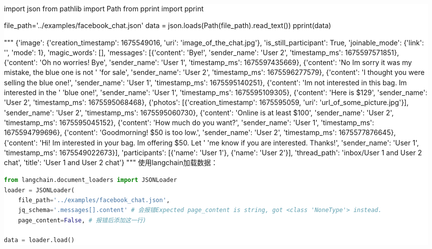 import json
from pathlib import Path
from pprint import pprint


file_path='../examples/facebook_chat.json'
data = json.loads(Path(file_path).read_text())
pprint(data)

"""
{'image': {'creation_timestamp': 1675549016, 'uri': 'image_of_the_chat.jpg'},
 'is_still_participant': True,
 'joinable_mode': {'link': '', 'mode': 1},
 'magic_words': [],
 'messages': [{'content': 'Bye!',
               'sender_name': 'User 2',
               'timestamp_ms': 1675597571851},
              {'content': 'Oh no worries! Bye',
               'sender_name': 'User 1',
               'timestamp_ms': 1675597435669},
              {'content': 'No Im sorry it was my mistake, the blue one is not '
                          'for sale',
               'sender_name': 'User 2',
               'timestamp_ms': 1675596277579},
              {'content': 'I thought you were selling the blue one!',
               'sender_name': 'User 1',
               'timestamp_ms': 1675595140251},
              {'content': 'Im not interested in this bag. Im interested in the '
                          'blue one!',
               'sender_name': 'User 1',
               'timestamp_ms': 1675595109305},
              {'content': 'Here is $129',
               'sender_name': 'User 2',
               'timestamp_ms': 1675595068468},
              {'photos': [{'creation_timestamp': 1675595059,
                           'uri': 'url_of_some_picture.jpg'}],
               'sender_name': 'User 2',
               'timestamp_ms': 1675595060730},
              {'content': 'Online is at least $100',
               'sender_name': 'User 2',
               'timestamp_ms': 1675595045152},
              {'content': 'How much do you want?',
               'sender_name': 'User 1',
               'timestamp_ms': 1675594799696},
              {'content': 'Goodmorning! $50 is too low.',
               'sender_name': 'User 2',
               'timestamp_ms': 1675577876645},
              {'content': 'Hi! Im interested in your bag. Im offering $50. Let '
                          'me know if you are interested. Thanks!',
               'sender_name': 'User 1',
               'timestamp_ms': 1675549022673}],
 'participants': [{'name': 'User 1'}, {'name': 'User 2'}],
 'thread_path': 'inbox/User 1 and User 2 chat',
 'title': 'User 1 and User 2 chat'}
"""
使用langchain加载数据：
```python
from langchain.document_loaders import JSONLoader
loader = JSONLoader(
    file_path='../examples/facebook_chat.json',
    jq_schema='.messages[].content' # 会报错Expected page_content is string, got <class 'NoneType'> instead.
    page_content=False, # 报错后添加这一行)

data = loader.load()
```